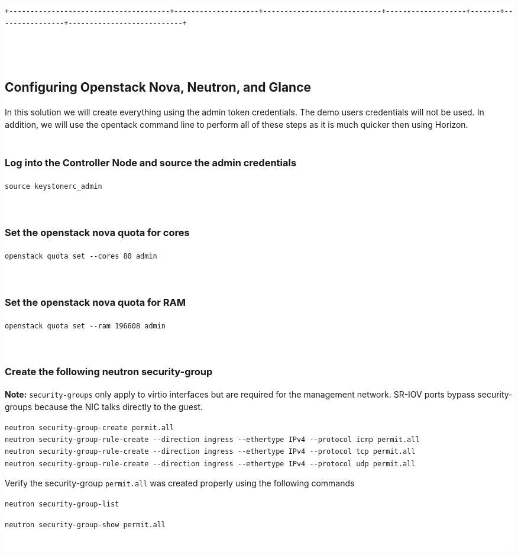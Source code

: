 ```  
+--------------------------------------+--------------------+----------------------------+-------------------+-------+----------------+---------------------------+
```  

<br/>  
<br/>  

##  Configuring Openstack Nova, Neutron, and Glance  

In this solution we will create everything using the admin token credentials.  The demo users credentials will not be used.  In addition, we will use the opentack command line to perform all of these steps as it is much quicker then using Horizon.  
<br/>  

### Log into the Controller Node and source the admin credentials  

```
source keystonerc_admin  
```  
<br/>  

### Set the openstack nova quota for cores  

```
openstack quota set --cores 80 admin
```  
<br/>  

### Set the openstack nova quota for RAM    

```
openstack quota set --ram 196608 admin
```  
<br/>  
 

### Create the following neutron security-group

__Note:__ `security-groups` only apply to virtio interfaces but are required for the management network.  SR-IOV ports bypass security-groups because the NIC talks directly to the guest.

```
neutron security-group-create permit.all
neutron security-group-rule-create --direction ingress --ethertype IPv4 --protocol icmp permit.all
neutron security-group-rule-create --direction ingress --ethertype IPv4 --protocol tcp permit.all  
neutron security-group-rule-create --direction ingress --ethertype IPv4 --protocol udp permit.all
```  

Verify the security-group `permit.all` was created properly using the following commands   

```
neutron security-group-list
```  
```
neutron security-group-show permit.all
```  
<br/>  
